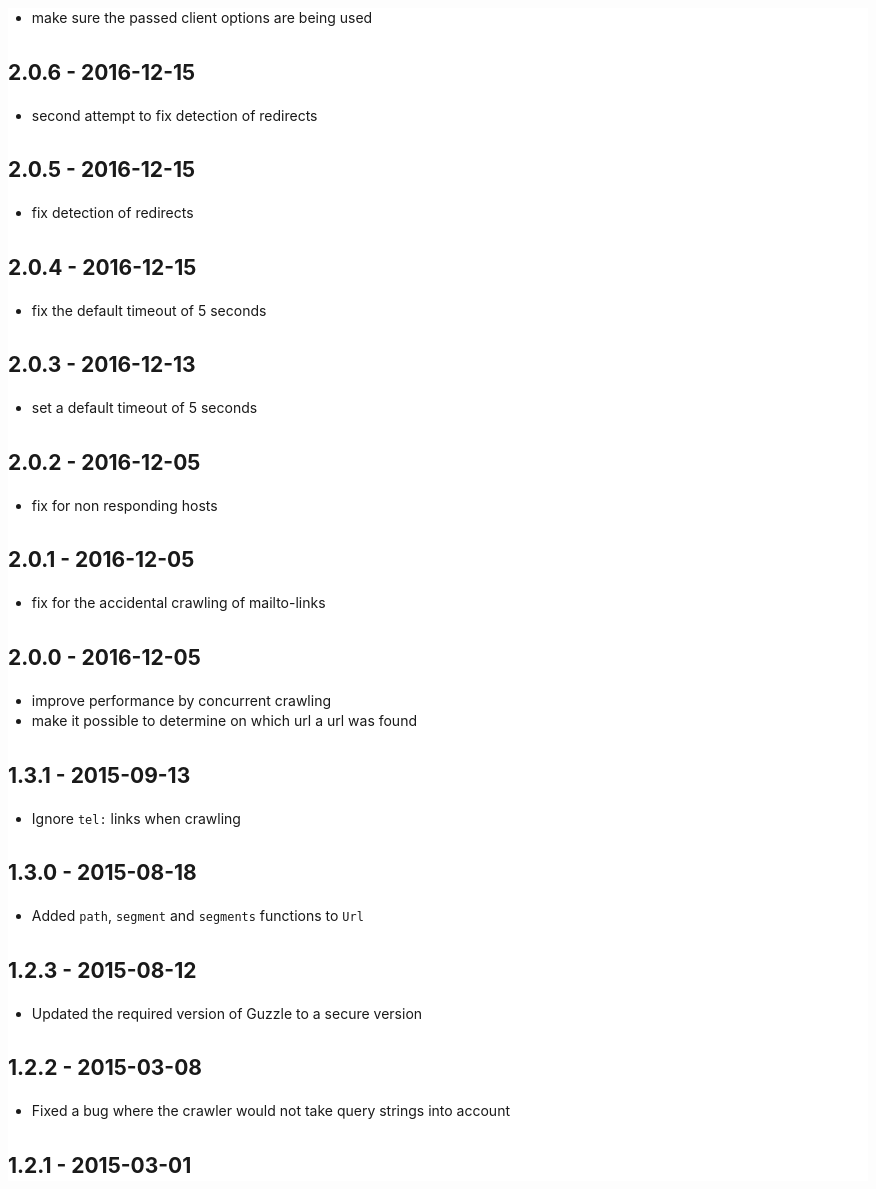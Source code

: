 - make sure the passed client options are being used

## 2.0.6 - 2016-12-15

- second attempt to fix detection of redirects

## 2.0.5 - 2016-12-15

- fix detection of redirects

## 2.0.4 - 2016-12-15

- fix the default timeout of 5 seconds

## 2.0.3 - 2016-12-13

- set a default timeout of 5 seconds

## 2.0.2 - 2016-12-05

- fix for non responding hosts

## 2.0.1 - 2016-12-05

- fix for the accidental crawling of mailto-links

## 2.0.0 - 2016-12-05

- improve performance by concurrent crawling
- make it possible to determine on which url a url was found

## 1.3.1 - 2015-09-13

- Ignore `tel:` links when crawling

## 1.3.0 - 2015-08-18

- Added `path`, `segment` and `segments` functions to `Url`

## 1.2.3 - 2015-08-12

- Updated the required version of Guzzle to a secure version

## 1.2.2 - 2015-03-08

- Fixed a bug where the crawler would not take query strings into account

## 1.2.1 - 2015-03-01
